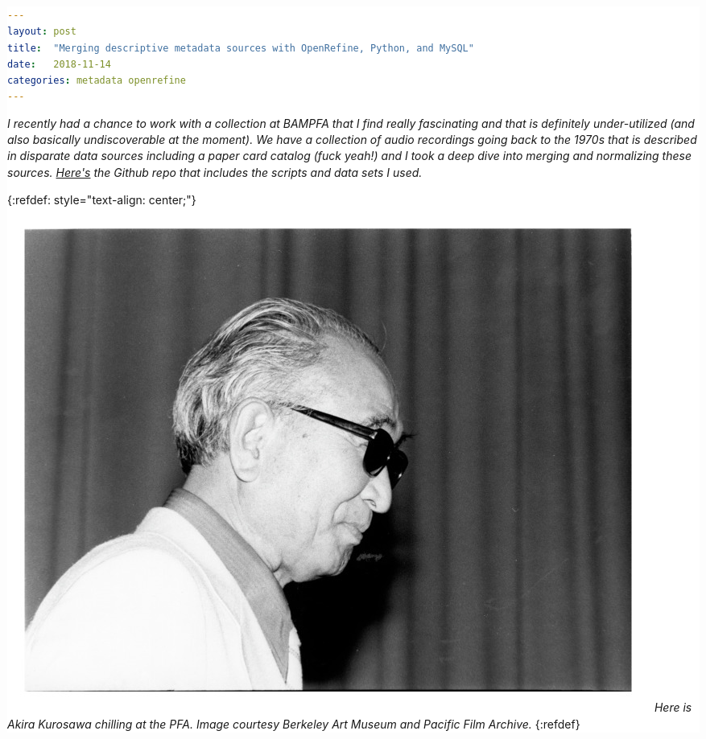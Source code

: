 ```yaml
---
layout: post
title:  "Merging descriptive metadata sources with OpenRefine, Python, and MySQL"
date:   2018-11-14
categories: metadata openrefine
---
```


*I recently had a chance to work with a collection at BAMPFA that I find really fascinating and that is definitely under-utilized (and also basically undiscoverable at the moment). We have a collection of audio recordings going back to the 1970s that is described in disparate data sources including a paper card catalog (fuck yeah!) and I took a deep dive into merging and normalizing these sources. [Here's](https://github.com/BAM-PFA/audio-database-merge) the Github repo that includes the scripts and data sets I used.*

{:refdef: style="text-align: center;"}
![akira kurosawa at pfa](/images/2018-11-15-audio-metadata-merge/kurosawa.jpg)
*Here is Akira Kurosawa chilling at the PFA. Image courtesy Berkeley Art Museum and Pacific Film Archive.*
{:refdef}
